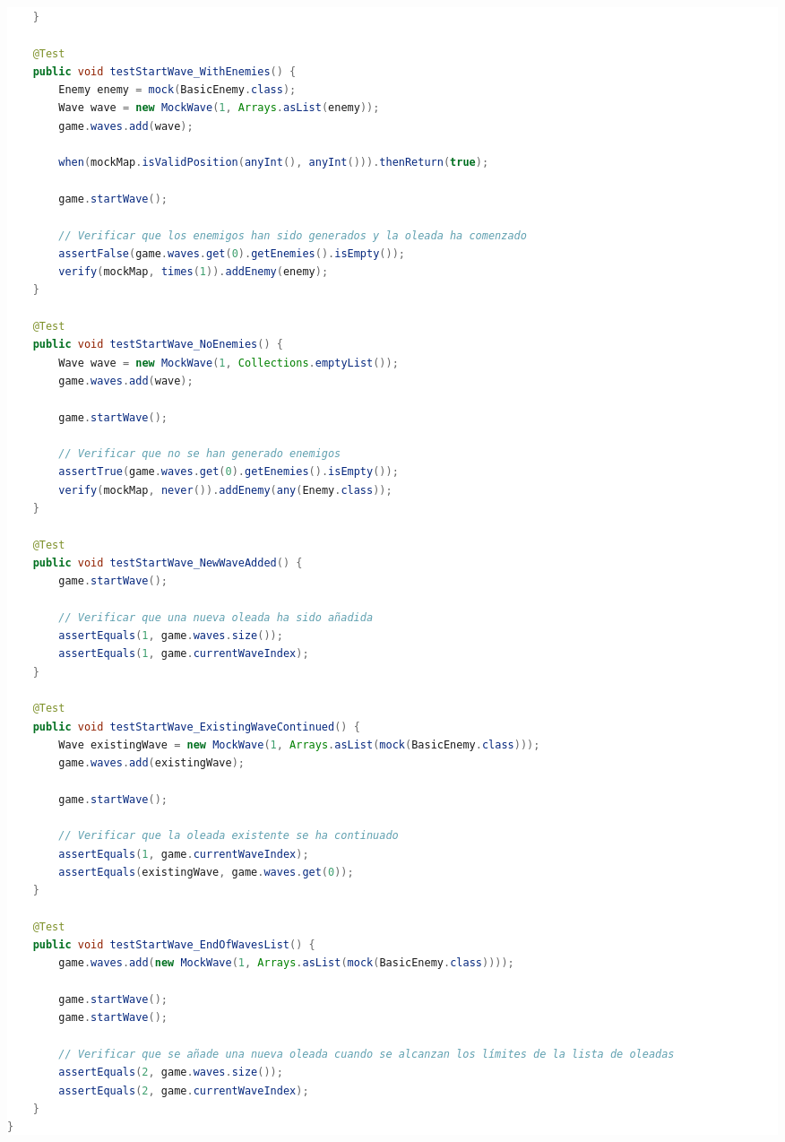 ```java
    }

    @Test
    public void testStartWave_WithEnemies() {
        Enemy enemy = mock(BasicEnemy.class);
        Wave wave = new MockWave(1, Arrays.asList(enemy));
        game.waves.add(wave);

        when(mockMap.isValidPosition(anyInt(), anyInt())).thenReturn(true);

        game.startWave();

        // Verificar que los enemigos han sido generados y la oleada ha comenzado
        assertFalse(game.waves.get(0).getEnemies().isEmpty());
        verify(mockMap, times(1)).addEnemy(enemy);
    }

    @Test
    public void testStartWave_NoEnemies() {
        Wave wave = new MockWave(1, Collections.emptyList());
        game.waves.add(wave);

        game.startWave();

        // Verificar que no se han generado enemigos
        assertTrue(game.waves.get(0).getEnemies().isEmpty());
        verify(mockMap, never()).addEnemy(any(Enemy.class));
    }

    @Test
    public void testStartWave_NewWaveAdded() {
        game.startWave();

        // Verificar que una nueva oleada ha sido añadida
        assertEquals(1, game.waves.size());
        assertEquals(1, game.currentWaveIndex);
    }

    @Test
    public void testStartWave_ExistingWaveContinued() {
        Wave existingWave = new MockWave(1, Arrays.asList(mock(BasicEnemy.class)));
        game.waves.add(existingWave);

        game.startWave();

        // Verificar que la oleada existente se ha continuado
        assertEquals(1, game.currentWaveIndex);
        assertEquals(existingWave, game.waves.get(0));
    }

    @Test
    public void testStartWave_EndOfWavesList() {
        game.waves.add(new MockWave(1, Arrays.asList(mock(BasicEnemy.class))));

        game.startWave();
        game.startWave();

        // Verificar que se añade una nueva oleada cuando se alcanzan los límites de la lista de oleadas
        assertEquals(2, game.waves.size());
        assertEquals(2, game.currentWaveIndex);
    }
}
```